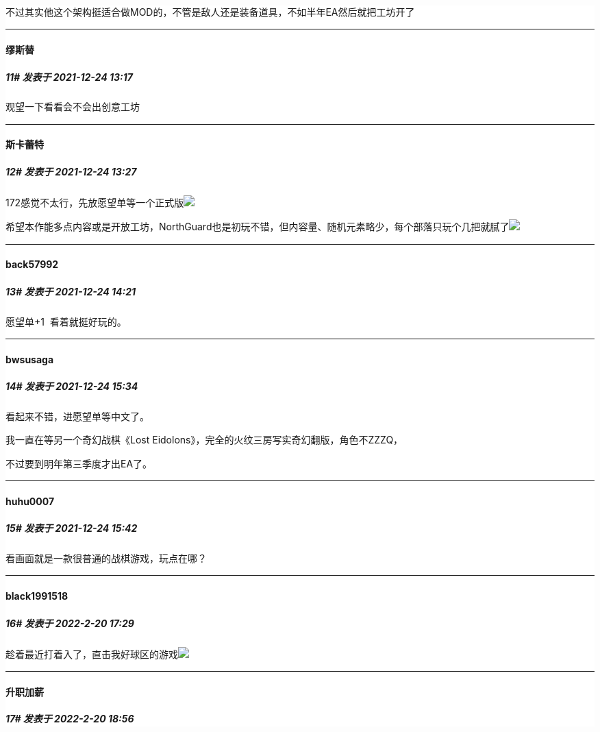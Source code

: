 不过其实他这个架构挺适合做MOD的，不管是敌人还是装备道具，不如半年EA然后就把工坊开了

*****

####  缪斯替  
##### 11#       发表于 2021-12-24 13:17

观望一下看看会不会出创意工坊

*****

####  斯卡蕾特  
##### 12#       发表于 2021-12-24 13:27

172感觉不太行，先放愿望单等一个正式版<img src="https://static.saraba1st.com/image/smiley/face2017/064.png" referrerpolicy="no-referrer">

希望本作能多点内容或是开放工坊，NorthGuard也是初玩不错，但内容量、随机元素略少，每个部落只玩个几把就腻了<img src="https://static.saraba1st.com/image/smiley/face2017/034.png" referrerpolicy="no-referrer">

*****

####  back57992  
##### 13#       发表于 2021-12-24 14:21

愿望单+1  看着就挺好玩的。

*****

####  bwsusaga  
##### 14#       发表于 2021-12-24 15:34

看起来不错，进愿望单等中文了。

我一直在等另一个奇幻战棋《Lost Eidolons》，完全的火纹三房写实奇幻翻版，角色不ZZZQ，

不过要到明年第三季度才出EA了。

*****

####  huhu0007  
##### 15#       发表于 2021-12-24 15:42

看画面就是一款很普通的战棋游戏，玩点在哪？

*****

####  black1991518  
##### 16#       发表于 2022-2-20 17:29

趁着最近打着入了，直击我好球区的游戏<img src="https://static.saraba1st.com/image/smiley/face2017/072.png" referrerpolicy="no-referrer">

*****

####  升职加薪  
##### 17#       发表于 2022-2-20 18:56
